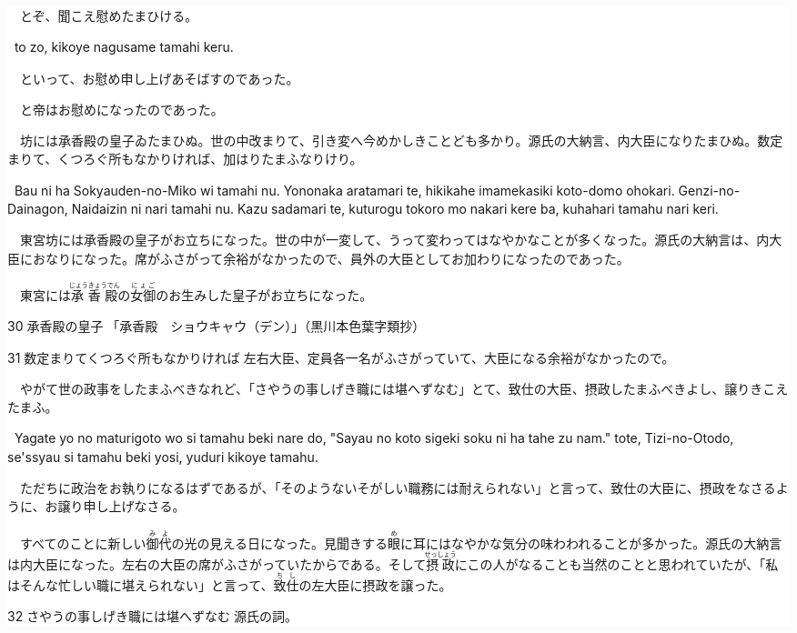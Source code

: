 <div id="14010305">
  <p class="original">　とぞ、聞こえ慰めたまひける。</p>
  <p class="romanized">&nbsp;&nbsp;to zo&#44; kikoye nagusame tamahi keru.</p>
  <p class="shibuya">　といって、お慰め申し上げあそばすのであった。</p>
  <p class="yosano">　と帝はお慰めになったのであった。<BR></p>
  <p class="seiden"></p>
  
</div>

<div id="14010306">
  <p class="original">　坊には承香殿の皇子ゐたまひぬ。世の中改まりて、引き変へ今めかしきことども多かり。源氏の大納言、内大臣になりたまひぬ。数定まりて、くつろぐ所もなかりければ、加はりたまふなりけり。</p>
  <p class="romanized">&nbsp;&nbsp;Bau ni ha Sokyauden-no-Miko wi tamahi nu. Yononaka aratamari te&#44; hikikahe imamekasiki koto-domo ohokari. Genzi-no-Dainagon&#44; Naidaizin ni nari tamahi nu. Kazu sadamari te&#44; kuturogu tokoro mo nakari kere ba&#44; kuhahari tamahu nari keri.</p>
  <p class="shibuya">　東宮坊には承香殿の皇子がお立ちになった。世の中が一変して、うって変わってはなやかなことが多くなった。源氏の大納言は、内大臣におなりになった。席がふさがって余裕がなかったので、員外の大臣としてお加わりになったのであった。</p>
  <p class="yosano">　東宮には<RUBY><RB>承香殿</RB><RP>（</RP><RT>じょうきょうでん</RT><RP>）</RP></RUBY>の<RUBY><RB>女御</RB><RP>（</RP><RT>にょご</RT><RP>）</RP></RUBY>のお生みした皇子がお立ちになった。<BR></p>
  <p class="seiden"></p>
  
  <div class="annotations">
	<p class="annotation">
		<span class="annotation_num">30</span>
		<span class="annotation_title">承香殿の皇子</span>
		<span class="annotation_body">「承香殿　ショウキャウ（デン）」（黒川本色葉字類抄）</span>
	</p> 
	<p class="annotation">
		<span class="annotation_num">31</span>
		<span class="annotation_title">数定まりてくつろぐ所もなかりければ</span>
		<span class="annotation_body">左右大臣、定員各一名がふさがっていて、大臣になる余裕がなかったので。</span>
	</p>
  </div>
</div>

<div id="14010307">
  <p class="original">　やがて世の政事をしたまふべきなれど、「さやうの事しげき職には堪へずなむ」とて、致仕の大臣、摂政したまふべきよし、譲りきこえたまふ。</p>
  <p class="romanized">&nbsp;&nbsp;Yagate yo no maturigoto wo si tamahu beki nare do&#44; &#34;Sayau no koto sigeki soku ni ha tahe zu nam.&#34; tote&#44; Tizi-no-Otodo&#44; se'ssyau si tamahu beki yosi&#44; yuduri kikoye tamahu.</p>
  <p class="shibuya">　ただちに政治をお執りになるはずであるが、「そのようないそがしい職務には耐えられない」と言って、致仕の大臣に、摂政をなさるように、お譲り申し上げなさる。</p>
  <p class="yosano">　すべてのことに新しい<RUBY><RB>御代</RB><RP>（</RP><RT>みよ</RT><RP>）</RP></RUBY>の光の見える日になった。見聞きする<RUBY><RB>眼</RB><RP>（</RP><RT>め</RT><RP>）</RP></RUBY>に耳にはなやかな気分の味わわれることが多かった。源氏の大納言は内大臣になった。左右の大臣の席がふさがっていたからである。そして<RUBY><RB>摂政</RB><RP>（</RP><RT>せっしょう</RT><RP>）</RP></RUBY>にこの人がなることも当然のことと思われていたが、「私はそんな忙しい職に堪えられない」と言って、<RUBY><RB>致仕</RB><RP>（</RP><RT>ちし</RT><RP>）</RP></RUBY>の左大臣に摂政を譲った。<BR></p>
  <p class="seiden"></p>
  
  <div class="annotations">
	<p class="annotation">
		<span class="annotation_num">32</span>
		<span class="annotation_title">さやうの事しげき職には堪へずなむ</span>
		<span class="annotation_body">源氏の詞。</span>
	</p>
  </div>
</div>
